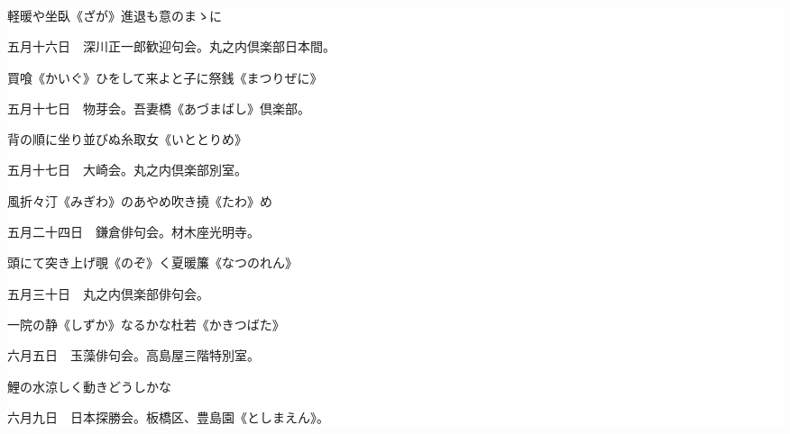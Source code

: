 


軽暖や坐臥《ざが》進退も意のまゝに



五月十六日　深川正一郎歓迎句会。丸之内倶楽部日本間。







買喰《かいぐ》ひをして来よと子に祭銭《まつりぜに》



五月十七日　物芽会。吾妻橋《あづまばし》倶楽部。







背の順に坐り並びぬ糸取女《いととりめ》



五月十七日　大崎会。丸之内倶楽部別室。







風折々汀《みぎわ》のあやめ吹き撓《たわ》め



五月二十四日　鎌倉俳句会。材木座光明寺。







頭にて突き上げ覗《のぞ》く夏暖簾《なつのれん》



五月三十日　丸之内倶楽部俳句会。







一院の静《しずか》なるかな杜若《かきつばた》



六月五日　玉藻俳句会。高島屋三階特別室。







鯉の水涼しく動きどうしかな



六月九日　日本探勝会。板橋区、豊島園《としまえん》。
